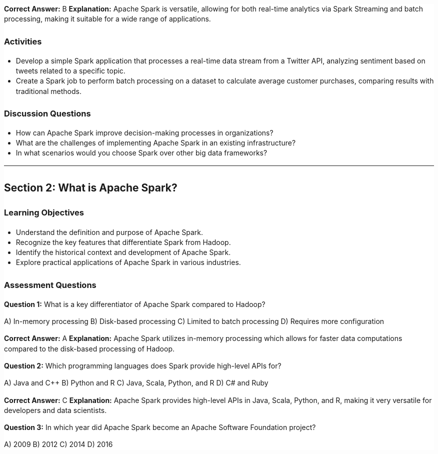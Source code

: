 **Correct Answer:** B
**Explanation:** Apache Spark is versatile, allowing for both real-time analytics via Spark Streaming and batch processing, making it suitable for a wide range of applications.

### Activities
- Develop a simple Spark application that processes a real-time data stream from a Twitter API, analyzing sentiment based on tweets related to a specific topic.
- Create a Spark job to perform batch processing on a dataset to calculate average customer purchases, comparing results with traditional methods.

### Discussion Questions
- How can Apache Spark improve decision-making processes in organizations?
- What are the challenges of implementing Apache Spark in an existing infrastructure?
- In what scenarios would you choose Spark over other big data frameworks?

---

## Section 2: What is Apache Spark?

### Learning Objectives
- Understand the definition and purpose of Apache Spark.
- Recognize the key features that differentiate Spark from Hadoop.
- Identify the historical context and development of Apache Spark.
- Explore practical applications of Apache Spark in various industries.

### Assessment Questions

**Question 1:** What is a key differentiator of Apache Spark compared to Hadoop?

  A) In-memory processing
  B) Disk-based processing
  C) Limited to batch processing
  D) Requires more configuration

**Correct Answer:** A
**Explanation:** Apache Spark utilizes in-memory processing which allows for faster data computations compared to the disk-based processing of Hadoop.

**Question 2:** Which programming languages does Spark provide high-level APIs for?

  A) Java and C++
  B) Python and R
  C) Java, Scala, Python, and R
  D) C# and Ruby

**Correct Answer:** C
**Explanation:** Apache Spark provides high-level APIs in Java, Scala, Python, and R, making it very versatile for developers and data scientists.

**Question 3:** In which year did Apache Spark become an Apache Software Foundation project?

  A) 2009
  B) 2012
  C) 2014
  D) 2016
